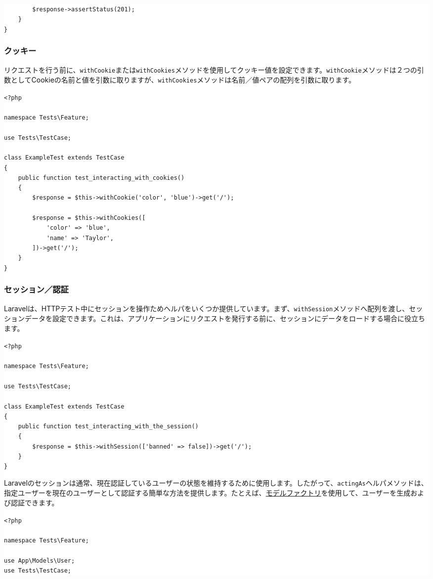             $response->assertStatus(201);
        }
    }

<a name="cookies"></a>
### クッキー

リクエストを行う前に、`withCookie`または`withCookies`メソッドを使用してクッキー値を設定できます。`withCookie`メソッドは２つの引数としてCookieの名前と値を引数に取りますが、`withCookies`メソッドは名前／値ペアの配列を引数に取ります。

    <?php

    namespace Tests\Feature;

    use Tests\TestCase;

    class ExampleTest extends TestCase
    {
        public function test_interacting_with_cookies()
        {
            $response = $this->withCookie('color', 'blue')->get('/');

            $response = $this->withCookies([
                'color' => 'blue',
                'name' => 'Taylor',
            ])->get('/');
        }
    }

<a name="session-and-authentication"></a>
### セッション／認証

Laravelは、HTTPテスト中にセッションを操作ためヘルパをいくつか提供しています。まず、`withSession`メソッドへ配列を渡し、セッションデータを設定できます。これは、アプリケーションにリクエストを発行する前に、セッションにデータをロードする場合に役立ちます。

    <?php

    namespace Tests\Feature;

    use Tests\TestCase;

    class ExampleTest extends TestCase
    {
        public function test_interacting_with_the_session()
        {
            $response = $this->withSession(['banned' => false])->get('/');
        }
    }

Laravelのセッションは通常、現在認証しているユーザーの状態を維持するために使用します。したがって、`actingAs`ヘルパメソッドは、指定ユーザーを現在のユーザーとして認証する簡単な方法を提供します。たとえば、[モデルファクトリ](/docs/{{version}}/database-testing#writing-factories)を使用して、ユーザーを生成および認証できます。

    <?php

    namespace Tests\Feature;

    use App\Models\User;
    use Tests\TestCase;
